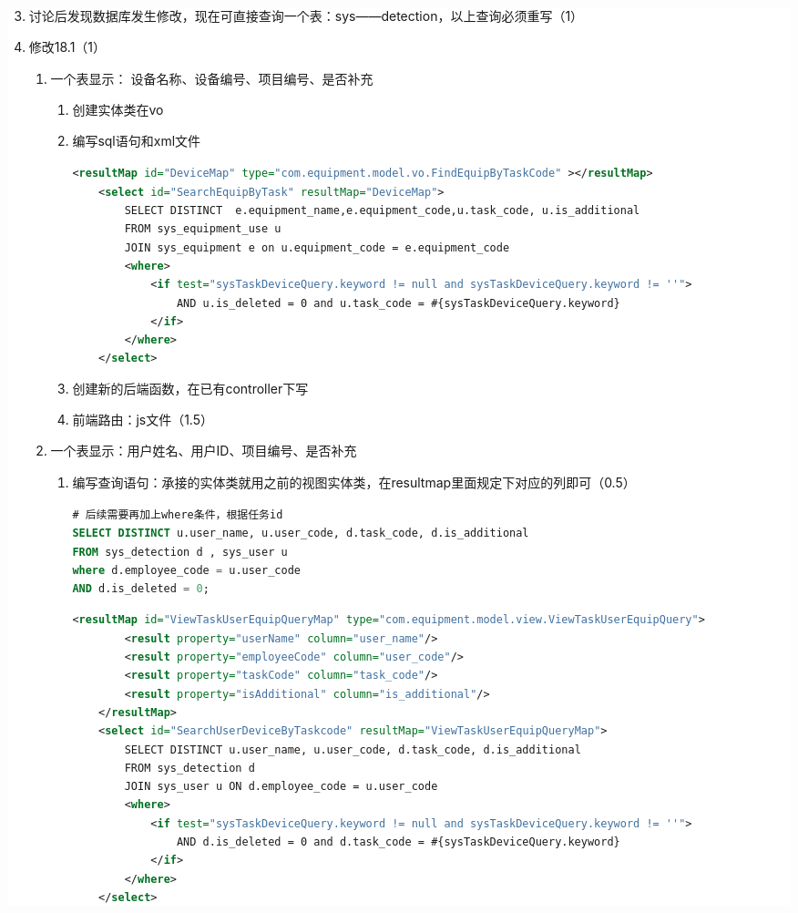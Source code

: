 3. 讨论后发现数据库发生修改，现在可直接查询一个表：sys——detection，以上查询必须重写（1）

4. 修改18.1（1）

   1. 一个表显示： 设备名称、设备编号、项目编号、是否补充

      1. 创建实体类在vo

      2. 编写sql语句和xml文件

         ```xml
         <resultMap id="DeviceMap" type="com.equipment.model.vo.FindEquipByTaskCode" ></resultMap>
             <select id="SearchEquipByTask" resultMap="DeviceMap">
                 SELECT DISTINCT  e.equipment_name,e.equipment_code,u.task_code, u.is_additional
                 FROM sys_equipment_use u
                 JOIN sys_equipment e on u.equipment_code = e.equipment_code
                 <where>
                     <if test="sysTaskDeviceQuery.keyword != null and sysTaskDeviceQuery.keyword != ''">
                         AND u.is_deleted = 0 and u.task_code = #{sysTaskDeviceQuery.keyword}
                     </if>
                 </where>
             </select>
         ```

         

      3. 创建新的后端函数，在已有controller下写

      4. 前端路由：js文件（1.5）

   2. 一个表显示：用户姓名、用户ID、项目编号、是否补充

      1. 编写查询语句：承接的实体类就用之前的视图实体类，在resultmap里面规定下对应的列即可（0.5）

         ```sql
         # 后续需要再加上where条件，根据任务id
         SELECT DISTINCT u.user_name, u.user_code, d.task_code, d.is_additional
         FROM sys_detection d , sys_user u 
         where d.employee_code = u.user_code
         AND d.is_deleted = 0;
         ```

         ```xml
         <resultMap id="ViewTaskUserEquipQueryMap" type="com.equipment.model.view.ViewTaskUserEquipQuery">
                 <result property="userName" column="user_name"/>
                 <result property="employeeCode" column="user_code"/>
                 <result property="taskCode" column="task_code"/>
                 <result property="isAdditional" column="is_additional"/>
             </resultMap>
             <select id="SearchUserDeviceByTaskcode" resultMap="ViewTaskUserEquipQueryMap">
                 SELECT DISTINCT u.user_name, u.user_code, d.task_code, d.is_additional
                 FROM sys_detection d
                 JOIN sys_user u ON d.employee_code = u.user_code
                 <where>
                     <if test="sysTaskDeviceQuery.keyword != null and sysTaskDeviceQuery.keyword != ''">
                         AND d.is_deleted = 0 and d.task_code = #{sysTaskDeviceQuery.keyword}
                     </if>
                 </where>
             </select>
         ```
